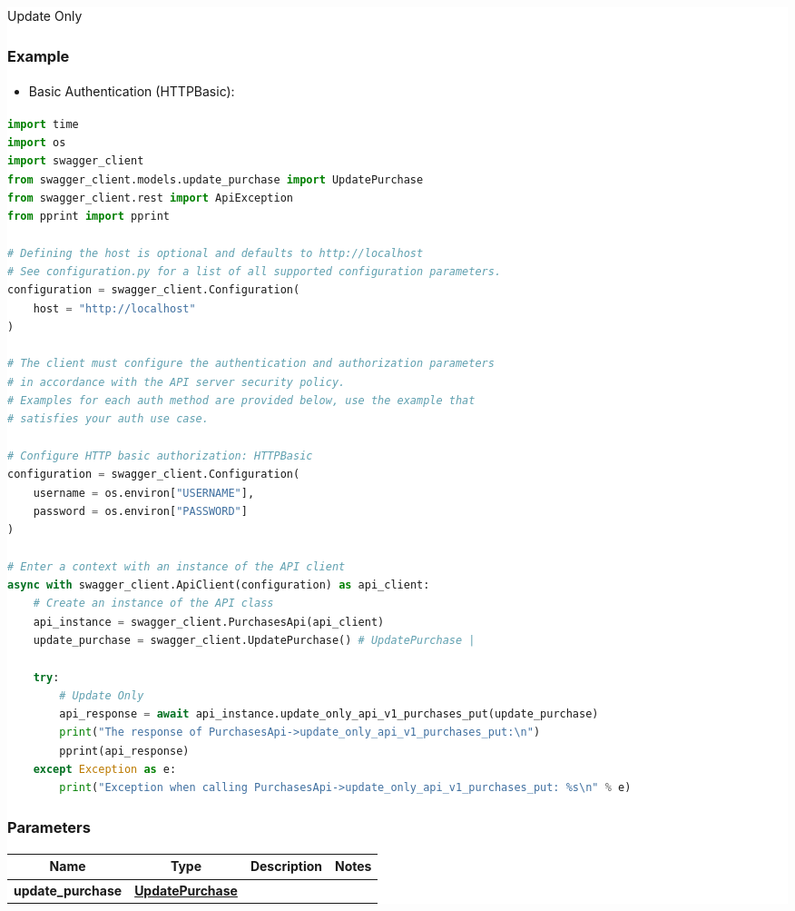 Update Only

### Example

* Basic Authentication (HTTPBasic):
```python
import time
import os
import swagger_client
from swagger_client.models.update_purchase import UpdatePurchase
from swagger_client.rest import ApiException
from pprint import pprint

# Defining the host is optional and defaults to http://localhost
# See configuration.py for a list of all supported configuration parameters.
configuration = swagger_client.Configuration(
    host = "http://localhost"
)

# The client must configure the authentication and authorization parameters
# in accordance with the API server security policy.
# Examples for each auth method are provided below, use the example that
# satisfies your auth use case.

# Configure HTTP basic authorization: HTTPBasic
configuration = swagger_client.Configuration(
    username = os.environ["USERNAME"],
    password = os.environ["PASSWORD"]
)

# Enter a context with an instance of the API client
async with swagger_client.ApiClient(configuration) as api_client:
    # Create an instance of the API class
    api_instance = swagger_client.PurchasesApi(api_client)
    update_purchase = swagger_client.UpdatePurchase() # UpdatePurchase | 

    try:
        # Update Only
        api_response = await api_instance.update_only_api_v1_purchases_put(update_purchase)
        print("The response of PurchasesApi->update_only_api_v1_purchases_put:\n")
        pprint(api_response)
    except Exception as e:
        print("Exception when calling PurchasesApi->update_only_api_v1_purchases_put: %s\n" % e)
```



### Parameters

Name | Type | Description  | Notes
------------- | ------------- | ------------- | -------------
 **update_purchase** | [**UpdatePurchase**](UpdatePurchase.md)|  | 

